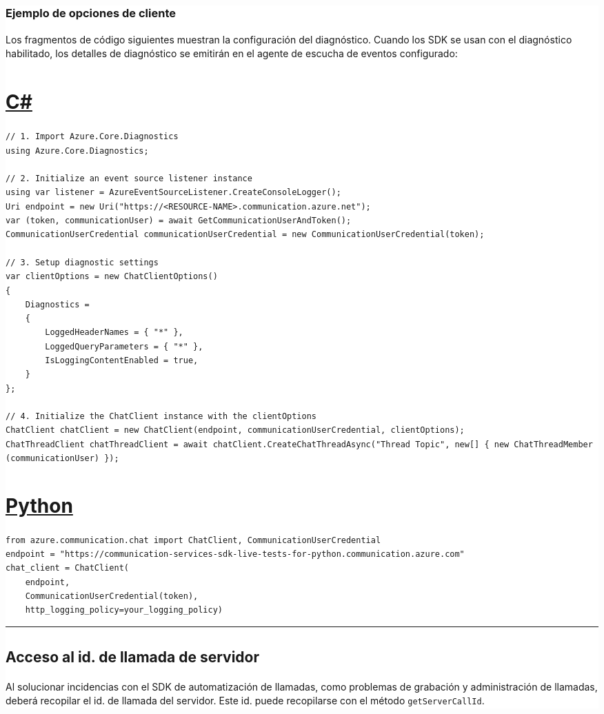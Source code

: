 ### <a name="client-options-example"></a>Ejemplo de opciones de cliente

Los fragmentos de código siguientes muestran la configuración del diagnóstico. Cuando los SDK se usan con el diagnóstico habilitado, los detalles de diagnóstico se emitirán en el agente de escucha de eventos configurado:

# <a name="c"></a>[C#](#tab/csharp)
```
// 1. Import Azure.Core.Diagnostics
using Azure.Core.Diagnostics;

// 2. Initialize an event source listener instance
using var listener = AzureEventSourceListener.CreateConsoleLogger();
Uri endpoint = new Uri("https://<RESOURCE-NAME>.communication.azure.net");
var (token, communicationUser) = await GetCommunicationUserAndToken();
CommunicationUserCredential communicationUserCredential = new CommunicationUserCredential(token);

// 3. Setup diagnostic settings
var clientOptions = new ChatClientOptions()
{
    Diagnostics =
    {
        LoggedHeaderNames = { "*" },
        LoggedQueryParameters = { "*" },
        IsLoggingContentEnabled = true,
    }
};

// 4. Initialize the ChatClient instance with the clientOptions
ChatClient chatClient = new ChatClient(endpoint, communicationUserCredential, clientOptions);
ChatThreadClient chatThreadClient = await chatClient.CreateChatThreadAsync("Thread Topic", new[] { new ChatThreadMember(communicationUser) });
```

# <a name="python"></a>[Python](#tab/python)
```
from azure.communication.chat import ChatClient, CommunicationUserCredential
endpoint = "https://communication-services-sdk-live-tests-for-python.communication.azure.com"
chat_client = ChatClient(
    endpoint,
    CommunicationUserCredential(token),
    http_logging_policy=your_logging_policy)
```
---

## <a name="access-your-server-call-id"></a>Acceso al id. de llamada de servidor
Al solucionar incidencias con el SDK de automatización de llamadas, como problemas de grabación y administración de llamadas, deberá recopilar el id. de llamada del servidor. Este id. puede recopilarse con el método ```getServerCallId```.
